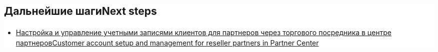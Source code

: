 ## <a name="next-steps"></a><span data-ttu-id="c4e7a-189">Дальнейшие шаги</span><span class="sxs-lookup"><span data-stu-id="c4e7a-189">Next steps</span></span>

- [<span data-ttu-id="c4e7a-190">Настройка и управление учетными записями клиентов для партнеров через торгового посредника в центре партнеров</span><span class="sxs-lookup"><span data-stu-id="c4e7a-190">Customer account setup and management for reseller partners in Partner Center</span></span>](customer-accounts.md)

